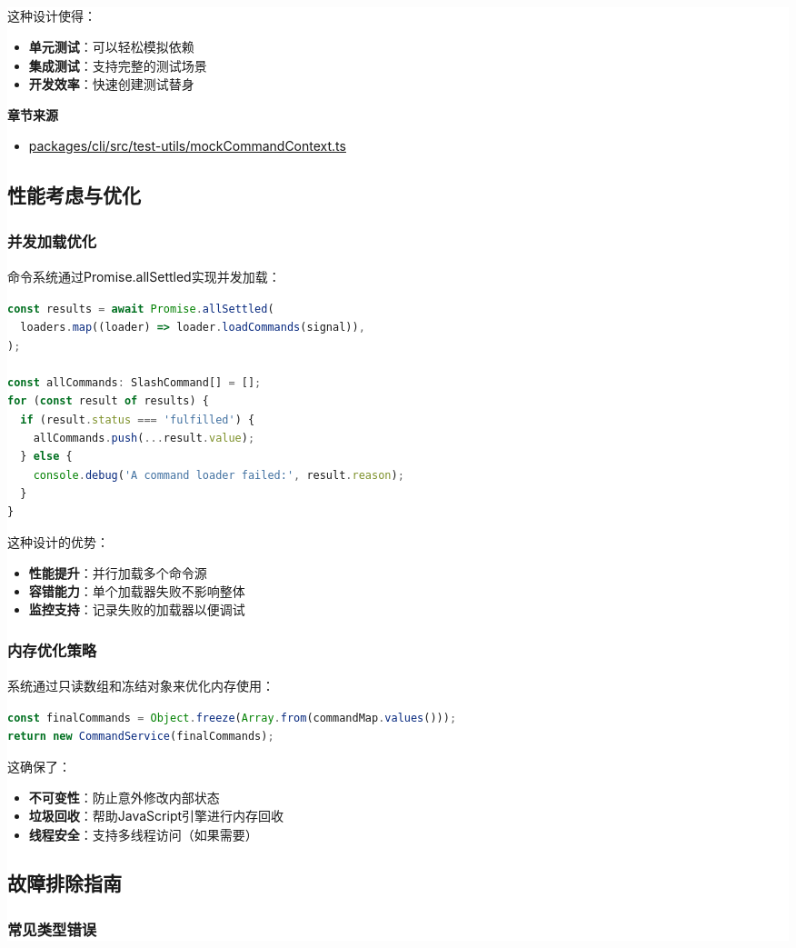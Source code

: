 这种设计使得：
- **单元测试**：可以轻松模拟依赖
- **集成测试**：支持完整的测试场景
- **开发效率**：快速创建测试替身

**章节来源**
- [packages/cli/src/test-utils/mockCommandContext.ts](file://packages/cli/src/test-utils/mockCommandContext.ts#L19-L63)

## 性能考虑与优化

### 并发加载优化

命令系统通过Promise.allSettled实现并发加载：

```typescript
const results = await Promise.allSettled(
  loaders.map((loader) => loader.loadCommands(signal)),
);

const allCommands: SlashCommand[] = [];
for (const result of results) {
  if (result.status === 'fulfilled') {
    allCommands.push(...result.value);
  } else {
    console.debug('A command loader failed:', result.reason);
  }
}
```

这种设计的优势：
- **性能提升**：并行加载多个命令源
- **容错能力**：单个加载器失败不影响整体
- **监控支持**：记录失败的加载器以便调试

### 内存优化策略

系统通过只读数组和冻结对象来优化内存使用：

```typescript
const finalCommands = Object.freeze(Array.from(commandMap.values()));
return new CommandService(finalCommands);
```

这确保了：
- **不可变性**：防止意外修改内部状态
- **垃圾回收**：帮助JavaScript引擎进行内存回收
- **线程安全**：支持多线程访问（如果需要）

## 故障排除指南

### 常见类型错误
